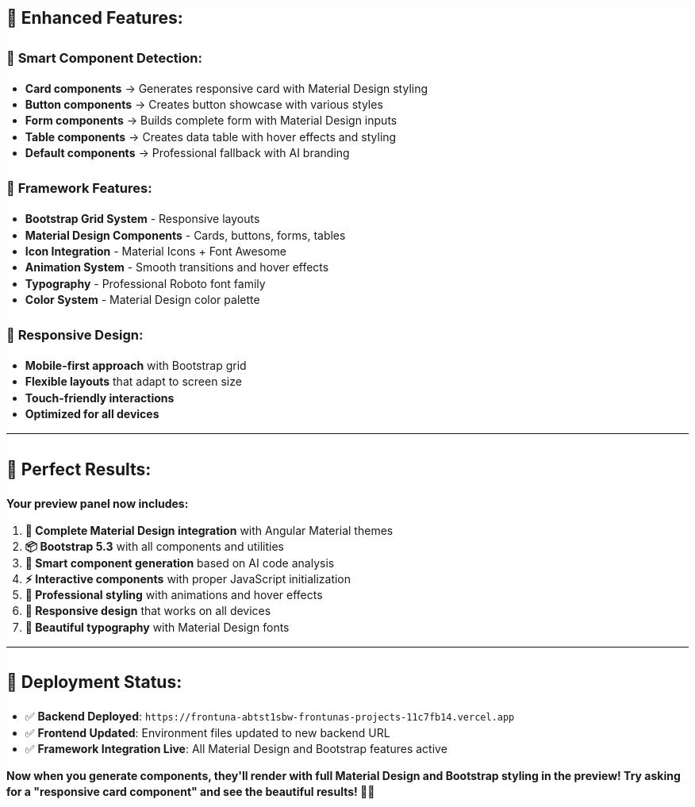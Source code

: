 
## 🚀 **Enhanced Features:**

### 🎨 **Smart Component Detection:**
- **Card components** → Generates responsive card with Material Design styling
- **Button components** → Creates button showcase with various styles
- **Form components** → Builds complete form with Material Design inputs
- **Table components** → Creates data table with hover effects and styling
- **Default components** → Professional fallback with AI branding

### 🔧 **Framework Features:**
- **Bootstrap Grid System** - Responsive layouts
- **Material Design Components** - Cards, buttons, forms, tables
- **Icon Integration** - Material Icons + Font Awesome
- **Animation System** - Smooth transitions and hover effects
- **Typography** - Professional Roboto font family
- **Color System** - Material Design color palette

### 📱 **Responsive Design:**
- **Mobile-first approach** with Bootstrap grid
- **Flexible layouts** that adapt to screen size
- **Touch-friendly interactions**
- **Optimized for all devices**

---

## 🎉 **Perfect Results:**

**Your preview panel now includes:**

1. **🎨 Complete Material Design integration** with Angular Material themes
2. **📦 Bootstrap 5.3** with all components and utilities
3. **🔧 Smart component generation** based on AI code analysis
4. **⚡ Interactive components** with proper JavaScript initialization
5. **🎯 Professional styling** with animations and hover effects
6. **📱 Responsive design** that works on all devices
7. **🎨 Beautiful typography** with Material Design fonts

---

## 🚀 **Deployment Status:**

- ✅ **Backend Deployed**: `https://frontuna-abtst1sbw-frontunas-projects-11c7fb14.vercel.app`
- ✅ **Frontend Updated**: Environment files updated to new backend URL
- ✅ **Framework Integration Live**: All Material Design and Bootstrap features active

**Now when you generate components, they'll render with full Material Design and Bootstrap styling in the preview! Try asking for a "responsive card component" and see the beautiful results! 🎨✨**
